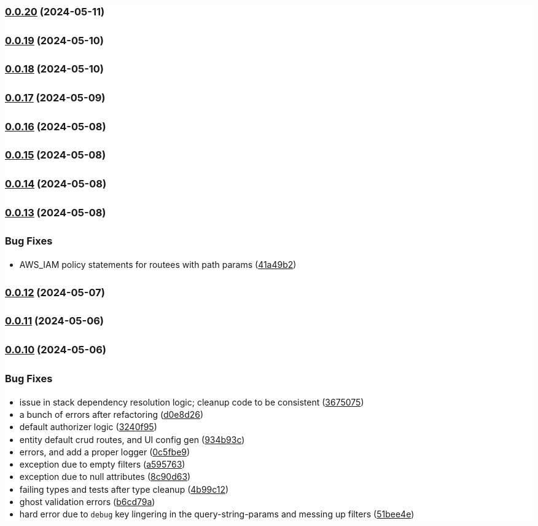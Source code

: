 ### [0.0.20](https://github.com/ten24group/fw24/compare/v0.0.19...v0.0.20) (2024-05-11)

### [0.0.19](https://github.com/ten24group/fw24/compare/v0.0.18...v0.0.19) (2024-05-10)

### [0.0.18](https://github.com/ten24group/fw24/compare/v0.0.17...v0.0.18) (2024-05-10)

### [0.0.17](https://github.com/ten24group/fw24/compare/v0.0.16...v0.0.17) (2024-05-09)

### [0.0.16](https://github.com/ten24group/fw24/compare/v0.0.15...v0.0.16) (2024-05-08)

### [0.0.15](https://github.com/ten24group/fw24/compare/v0.0.13...v0.0.15) (2024-05-08)

### [0.0.14](https://github.com/ten24group/fw24/compare/v0.0.13...v0.0.14) (2024-05-08)

### [0.0.13](https://github.com/ten24group/fw24/compare/v0.0.12...v0.0.13) (2024-05-08)


### Bug Fixes

* AWS_IAM policy statements for routees with path params ([41a49b2](https://github.com/ten24group/fw24/commit/41a49b2d7de22ee783897645745a6476d81ccb91))

### [0.0.12](https://github.com/ten24group/fw24/compare/v0.0.11...v0.0.12) (2024-05-07)

### [0.0.11](https://github.com/ten24group/fw24/compare/v0.0.10...v0.0.11) (2024-05-06)

### [0.0.10](https://github.com/ten24group/fw24/compare/v0.0.7...v0.0.10) (2024-05-06)


### Bug Fixes

*  issue in stack dependency resolution logic; cleanup code to be consistent ([3675075](https://github.com/ten24group/fw24/commit/36750751e69b2b75a66feb5dec6ca18f41b49102))
* a bunch of errors after refactoring ([d0e8d26](https://github.com/ten24group/fw24/commit/d0e8d265fb18afb5d12f28461e1bacd5bbfc0154))
* default authorizer logic ([3240f95](https://github.com/ten24group/fw24/commit/3240f954e41b66b062110752af07d7907fa7aa6c))
* entity default crud routes, and UI config gen ([934b93c](https://github.com/ten24group/fw24/commit/934b93cbf902404f97b1940725dc7c7f950380a4))
* errors, and add a proper logger ([0c5fbe9](https://github.com/ten24group/fw24/commit/0c5fbe9a78d3ae0487f73bb6aba8ada24bd30306))
* exception due to empty filters ([a595763](https://github.com/ten24group/fw24/commit/a5957633c6146b51848f9e353cfa3132405c2b84))
* exception due to null attributes ([8c90d63](https://github.com/ten24group/fw24/commit/8c90d63c5d0d1b8fe3dfadce6d62a361205670fd))
* failing types and tests after type cleanup ([4b99c12](https://github.com/ten24group/fw24/commit/4b99c122d3563d409707b282f93b2926bfd73601))
* ghost validation errors ([b6cd79a](https://github.com/ten24group/fw24/commit/b6cd79abcce6b4e506999d77eec32f2d751fdeed))
* hard error due to `debug` key lingering in the query-string-params and messing up filters ([51bee4e](https://github.com/ten24group/fw24/commit/51bee4e4052c4c146d0068b619fe64525fe7aad0))